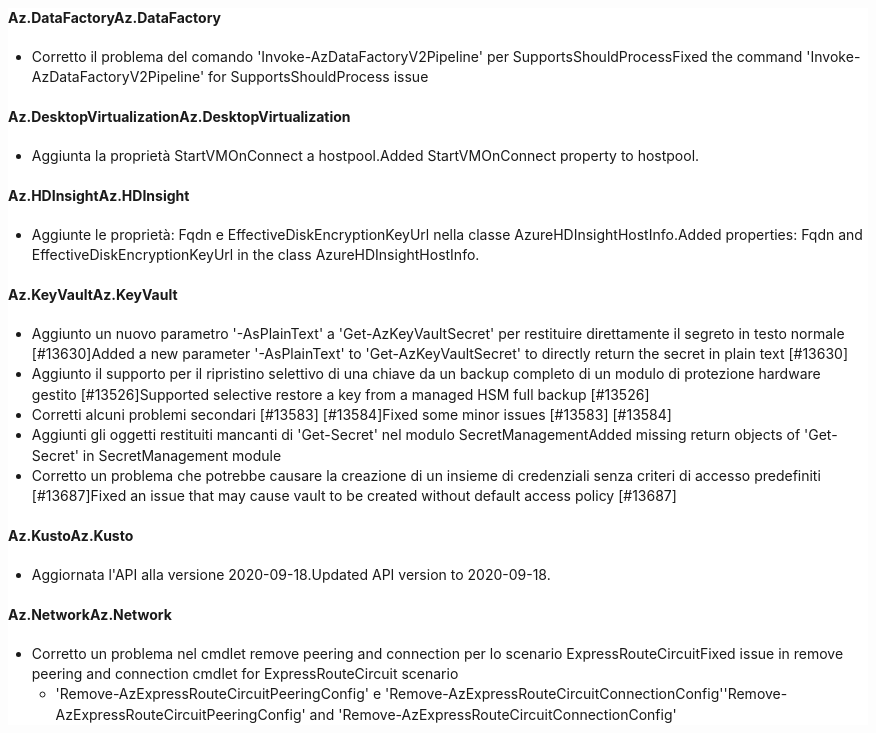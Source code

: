 #### <a name="azdatafactory"></a><span data-ttu-id="0242f-288">Az.DataFactory</span><span class="sxs-lookup"><span data-stu-id="0242f-288">Az.DataFactory</span></span>
* <span data-ttu-id="0242f-289">Corretto il problema del comando 'Invoke-AzDataFactoryV2Pipeline' per SupportsShouldProcess</span><span class="sxs-lookup"><span data-stu-id="0242f-289">Fixed the command 'Invoke-AzDataFactoryV2Pipeline' for SupportsShouldProcess issue</span></span>

#### <a name="azdesktopvirtualization"></a><span data-ttu-id="0242f-290">Az.DesktopVirtualization</span><span class="sxs-lookup"><span data-stu-id="0242f-290">Az.DesktopVirtualization</span></span>
* <span data-ttu-id="0242f-291">Aggiunta la proprietà StartVMOnConnect a hostpool.</span><span class="sxs-lookup"><span data-stu-id="0242f-291">Added StartVMOnConnect property to hostpool.</span></span>

#### <a name="azhdinsight"></a><span data-ttu-id="0242f-292">Az.HDInsight</span><span class="sxs-lookup"><span data-stu-id="0242f-292">Az.HDInsight</span></span>
* <span data-ttu-id="0242f-293">Aggiunte le proprietà: Fqdn e EffectiveDiskEncryptionKeyUrl nella classe AzureHDInsightHostInfo.</span><span class="sxs-lookup"><span data-stu-id="0242f-293">Added properties: Fqdn and EffectiveDiskEncryptionKeyUrl in the class AzureHDInsightHostInfo.</span></span>

#### <a name="azkeyvault"></a><span data-ttu-id="0242f-294">Az.KeyVault</span><span class="sxs-lookup"><span data-stu-id="0242f-294">Az.KeyVault</span></span>
* <span data-ttu-id="0242f-295">Aggiunto un nuovo parametro '-AsPlainText' a 'Get-AzKeyVaultSecret' per restituire direttamente il segreto in testo normale [#13630]</span><span class="sxs-lookup"><span data-stu-id="0242f-295">Added a new parameter '-AsPlainText' to 'Get-AzKeyVaultSecret' to directly return the secret in plain text [#13630]</span></span>
* <span data-ttu-id="0242f-296">Aggiunto il supporto per il ripristino selettivo di una chiave da un backup completo di un modulo di protezione hardware gestito [#13526]</span><span class="sxs-lookup"><span data-stu-id="0242f-296">Supported selective restore a key from a managed HSM full backup [#13526]</span></span>
* <span data-ttu-id="0242f-297">Corretti alcuni problemi secondari [#13583] [#13584]</span><span class="sxs-lookup"><span data-stu-id="0242f-297">Fixed some minor issues [#13583] [#13584]</span></span>
* <span data-ttu-id="0242f-298">Aggiunti gli oggetti restituiti mancanti di 'Get-Secret' nel modulo SecretManagement</span><span class="sxs-lookup"><span data-stu-id="0242f-298">Added missing return objects of 'Get-Secret' in SecretManagement module</span></span>
* <span data-ttu-id="0242f-299">Corretto un problema che potrebbe causare la creazione di un insieme di credenziali senza criteri di accesso predefiniti [#13687]</span><span class="sxs-lookup"><span data-stu-id="0242f-299">Fixed an issue that may cause vault to be created without default access policy [#13687]</span></span>

#### <a name="azkusto"></a><span data-ttu-id="0242f-300">Az.Kusto</span><span class="sxs-lookup"><span data-stu-id="0242f-300">Az.Kusto</span></span>
* <span data-ttu-id="0242f-301">Aggiornata l'API alla versione 2020-09-18.</span><span class="sxs-lookup"><span data-stu-id="0242f-301">Updated API version to 2020-09-18.</span></span>

#### <a name="aznetwork"></a><span data-ttu-id="0242f-302">Az.Network</span><span class="sxs-lookup"><span data-stu-id="0242f-302">Az.Network</span></span>
* <span data-ttu-id="0242f-303">Corretto un problema nel cmdlet remove peering and connection per lo scenario ExpressRouteCircuit</span><span class="sxs-lookup"><span data-stu-id="0242f-303">Fixed issue in remove peering and connection cmdlet for ExpressRouteCircuit scenario</span></span>
    - <span data-ttu-id="0242f-304">'Remove-AzExpressRouteCircuitPeeringConfig' e 'Remove-AzExpressRouteCircuitConnectionConfig'</span><span class="sxs-lookup"><span data-stu-id="0242f-304">'Remove-AzExpressRouteCircuitPeeringConfig' and 'Remove-AzExpressRouteCircuitConnectionConfig'</span></span>
